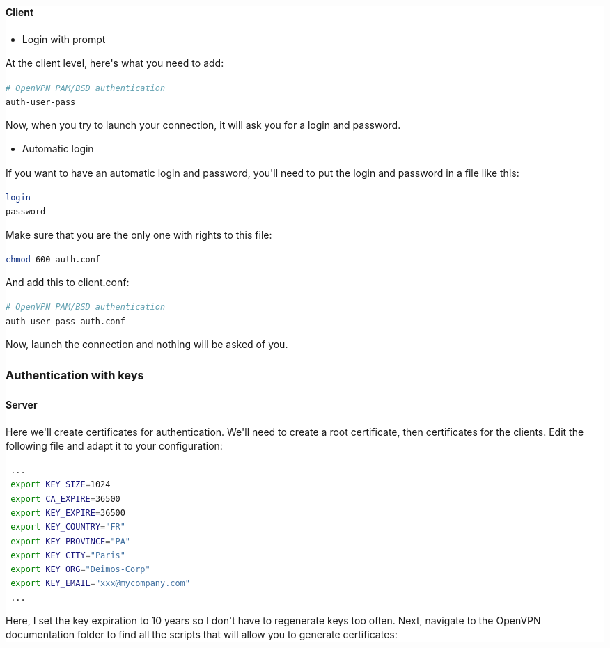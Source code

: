 #### Client

- Login with prompt

At the client level, here's what you need to add:

```bash
# OpenVPN PAM/BSD authentication
auth-user-pass
```

Now, when you try to launch your connection, it will ask you for a login and password.

- Automatic login

If you want to have an automatic login and password, you'll need to put the login and password in a file like this:

```bash
login
password
```

Make sure that you are the only one with rights to this file:

```bash
chmod 600 auth.conf
```

And add this to client.conf:

```bash
# OpenVPN PAM/BSD authentication
auth-user-pass auth.conf
```

Now, launch the connection and nothing will be asked of you.

### Authentication with keys

#### Server

Here we'll create certificates for authentication. We'll need to create a root certificate, then certificates for the clients. Edit the following file and adapt it to your configuration:

```bash
 ...
 export KEY_SIZE=1024
 export CA_EXPIRE=36500
 export KEY_EXPIRE=36500
 export KEY_COUNTRY="FR"
 export KEY_PROVINCE="PA"
 export KEY_CITY="Paris"
 export KEY_ORG="Deimos-Corp"
 export KEY_EMAIL="xxx@mycompany.com"
 ...
```

Here, I set the key expiration to 10 years so I don't have to regenerate keys too often. Next, navigate to the OpenVPN documentation folder to find all the scripts that will allow you to generate certificates:
